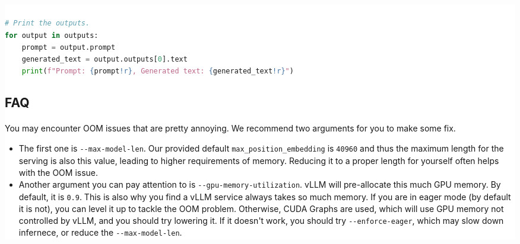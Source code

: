 ```python

# Print the outputs.
for output in outputs:
    prompt = output.prompt
    generated_text = output.outputs[0].text
    print(f"Prompt: {prompt!r}, Generated text: {generated_text!r}")
```


## FAQ

You may encounter OOM issues that are pretty annoying.
We recommend two arguments for you to make some fix.

- The first one is `--max-model-len`.
  Our provided default `max_position_embedding` is `40960` and thus the maximum length for the serving is also this value, leading to higher requirements of memory.
  Reducing it to a proper length for yourself often helps with the OOM issue.
- Another argument you can pay attention to is `--gpu-memory-utilization`.
  vLLM will pre-allocate this much GPU memory.
  By default, it is `0.9`.
  This is also why you find a vLLM service always takes so much memory.
  If you are in eager mode (by default it is not), you can level it up to tackle the OOM problem.
  Otherwise, CUDA Graphs are used, which will use GPU memory not controlled by vLLM, and you should try lowering it.
  If it doesn't work, you should try `--enforce-eager`, which may slow down infernece, or reduce the `--max-model-len`.
